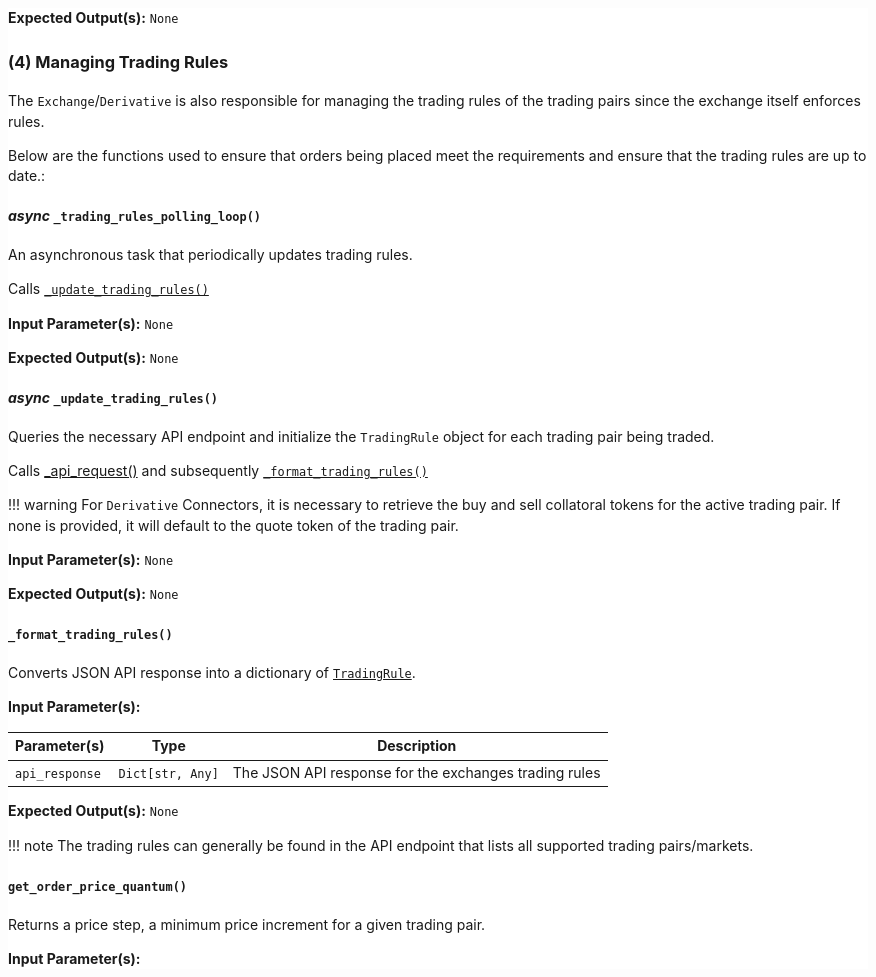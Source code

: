 **Expected Output(s):** `None`

### (4) Managing Trading Rules

The `Exchange`/`Derivative` is also responsible for managing the trading rules of the trading pairs since the exchange itself enforces rules.

Below are the functions used to ensure that orders being placed meet the requirements and ensure that the trading rules are up to date.:

#### **_async_** `_trading_rules_polling_loop()`

An asynchronous task that periodically updates trading rules.

Calls [`_update_trading_rules()`](#async-_update_trading_rules)

**Input Parameter(s):** `None`

**Expected Output(s):** `None`

#### **_async_** `_update_trading_rules()`

Queries the necessary API endpoint and initialize the `TradingRule` object for each trading pair being traded.

Calls [\_api_request()](#async-_api_request) and subsequently [`_format_trading_rules()`](#_format_trading_rules)

!!! warning
For `Derivative` Connectors, it is necessary to retrieve the buy and sell collatoral tokens for the active trading pair. If none is provided, it will default to the quote token of the trading pair.

**Input Parameter(s):** `None`

**Expected Output(s):** `None`

#### `_format_trading_rules()`

Converts JSON API response into a dictionary of [`TradingRule`](https://github.com/CoinAlpha/hummingbot/blob/master/hummingbot/connector/trading_rule.pyx).

**Input Parameter(s):**

| Parameter(s)   | Type             | Description                                           |
| -------------- | ---------------- | ----------------------------------------------------- |
| `api_response` | `Dict[str, Any]` | The JSON API response for the exchanges trading rules |

**Expected Output(s):** `None`

!!! note
The trading rules can generally be found in the API endpoint that lists all supported trading pairs/markets.

#### `get_order_price_quantum()`

Returns a price step, a minimum price increment for a given trading pair.

**Input Parameter(s):**
